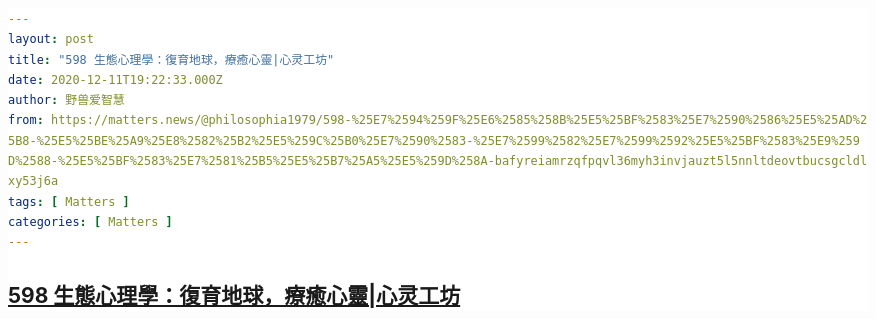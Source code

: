```yaml
---
layout: post
title: "598 生態心理學：復育地球，療癒心靈|心灵工坊"
date: 2020-12-11T19:22:33.000Z
author: 野兽爱智慧
from: https://matters.news/@philosophia1979/598-%25E7%2594%259F%25E6%2585%258B%25E5%25BF%2583%25E7%2590%2586%25E5%25AD%25B8-%25E5%25BE%25A9%25E8%2582%25B2%25E5%259C%25B0%25E7%2590%2583-%25E7%2599%2582%25E7%2599%2592%25E5%25BF%2583%25E9%259D%2588-%25E5%25BF%2583%25E7%2581%25B5%25E5%25B7%25A5%25E5%259D%258A-bafyreiamrzqfpqvl36myh3invjauzt5l5nnltdeovtbucsgcldlxy53j6a
tags: [ Matters ]
categories: [ Matters ]
---
```


[598 生態心理學：復育地球，療癒心靈|心灵工坊](https://matters.news/@philosophia1979/598-%25E7%2594%259F%25E6%2585%258B%25E5%25BF%2583%25E7%2590%2586%25E5%25AD%25B8-%25E5%25BE%25A9%25E8%2582%25B2%25E5%259C%25B0%25E7%2590%2583-%25E7%2599%2582%25E7%2599%2592%25E5%25BF%2583%25E9%259D%2588-%25E5%25BF%2583%25E7%2581%25B5%25E5%25B7%25A5%25E5%259D%258A-bafyreiamrzqfpqvl36myh3invjauzt5l5nnltdeovtbucsgcldlxy53j6a)
------

<div>